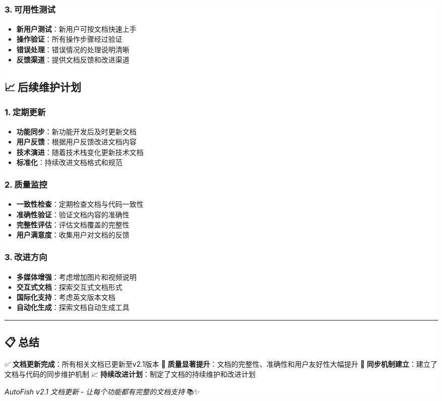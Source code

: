 ### 3. 可用性测试
- **新用户测试**：新用户可按文档快速上手
- **操作验证**：所有操作步骤经过验证
- **错误处理**：错误情况的处理说明清晰
- **反馈渠道**：提供文档反馈和改进渠道

## 📈 后续维护计划

### 1. 定期更新
- **功能同步**：新功能开发后及时更新文档
- **用户反馈**：根据用户反馈改进文档内容
- **技术演进**：随着技术栈变化更新技术文档
- **标准化**：持续改进文档格式和规范

### 2. 质量监控
- **一致性检查**：定期检查文档与代码一致性
- **准确性验证**：验证文档内容的准确性
- **完整性评估**：评估文档覆盖的完整性
- **用户满意度**：收集用户对文档的反馈

### 3. 改进方向
- **多媒体增强**：考虑增加图片和视频说明
- **交互式文档**：探索交互式文档形式
- **国际化支持**：考虑英文版本文档
- **自动化生成**：探索文档自动生成工具

---

## 📋 总结

✅ **文档更新完成**：所有相关文档已更新至v2.1版本
🎯 **质量显著提升**：文档的完整性、准确性和用户友好性大幅提升
🔄 **同步机制建立**：建立了文档与代码的同步维护机制
📈 **持续改进计划**：制定了文档的持续维护和改进计划

*AutoFish v2.1 文档更新 - 让每个功能都有完整的文档支持* 📚✨ 